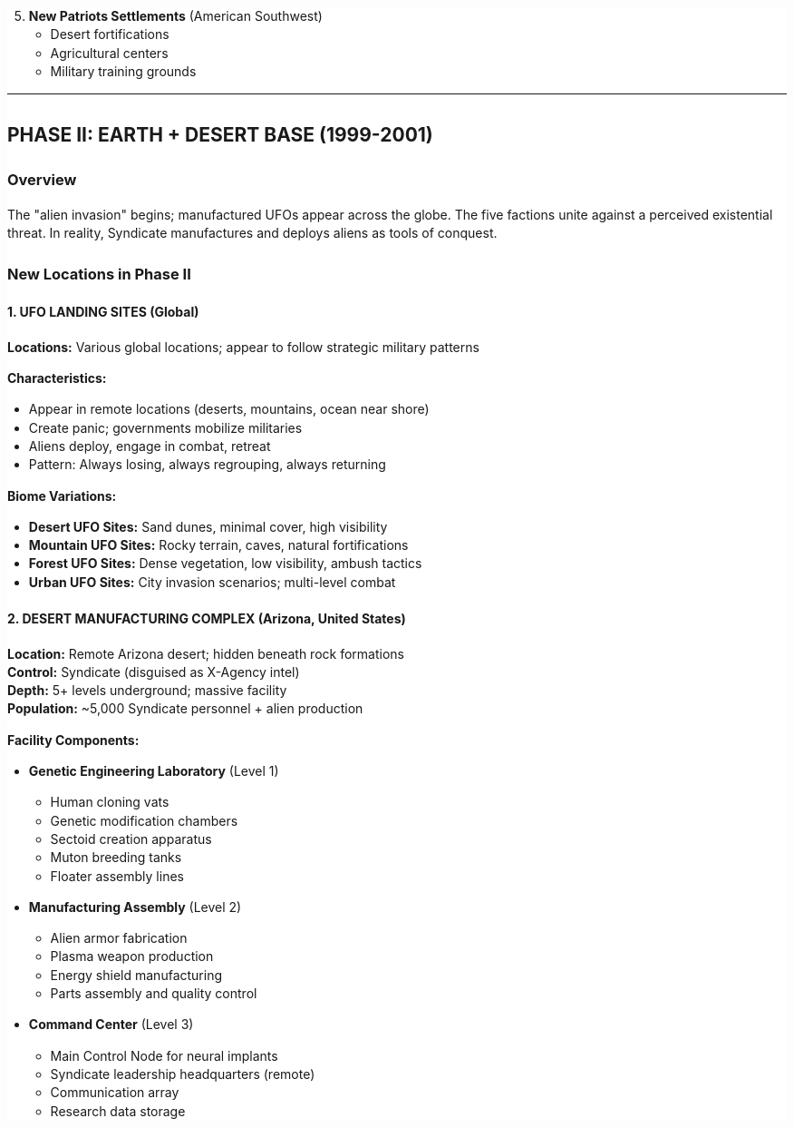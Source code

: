 5. **New Patriots Settlements** (American Southwest)
   - Desert fortifications
   - Agricultural centers
   - Military training grounds

---

## PHASE II: EARTH + DESERT BASE (1999-2001)

### Overview
The "alien invasion" begins; manufactured UFOs appear across the globe. The five factions unite against a perceived existential threat. In reality, Syndicate manufactures and deploys aliens as tools of conquest.

### New Locations in Phase II

#### 1. UFO LANDING SITES (Global)
**Locations:** Various global locations; appear to follow strategic military patterns

**Characteristics:**
- Appear in remote locations (deserts, mountains, ocean near shore)
- Create panic; governments mobilize militaries
- Aliens deploy, engage in combat, retreat
- Pattern: Always losing, always regrouping, always returning

**Biome Variations:**
- **Desert UFO Sites:** Sand dunes, minimal cover, high visibility
- **Mountain UFO Sites:** Rocky terrain, caves, natural fortifications
- **Forest UFO Sites:** Dense vegetation, low visibility, ambush tactics
- **Urban UFO Sites:** City invasion scenarios; multi-level combat

#### 2. DESERT MANUFACTURING COMPLEX (Arizona, United States)
**Location:** Remote Arizona desert; hidden beneath rock formations  
**Control:** Syndicate (disguised as X-Agency intel)  
**Depth:** 5+ levels underground; massive facility  
**Population:** ~5,000 Syndicate personnel + alien production

**Facility Components:**
- **Genetic Engineering Laboratory** (Level 1)
  - Human cloning vats
  - Genetic modification chambers
  - Sectoid creation apparatus
  - Muton breeding tanks
  - Floater assembly lines

- **Manufacturing Assembly** (Level 2)
  - Alien armor fabrication
  - Plasma weapon production
  - Energy shield manufacturing
  - Parts assembly and quality control

- **Command Center** (Level 3)
  - Main Control Node for neural implants
  - Syndicate leadership headquarters (remote)
  - Communication array
  - Research data storage

